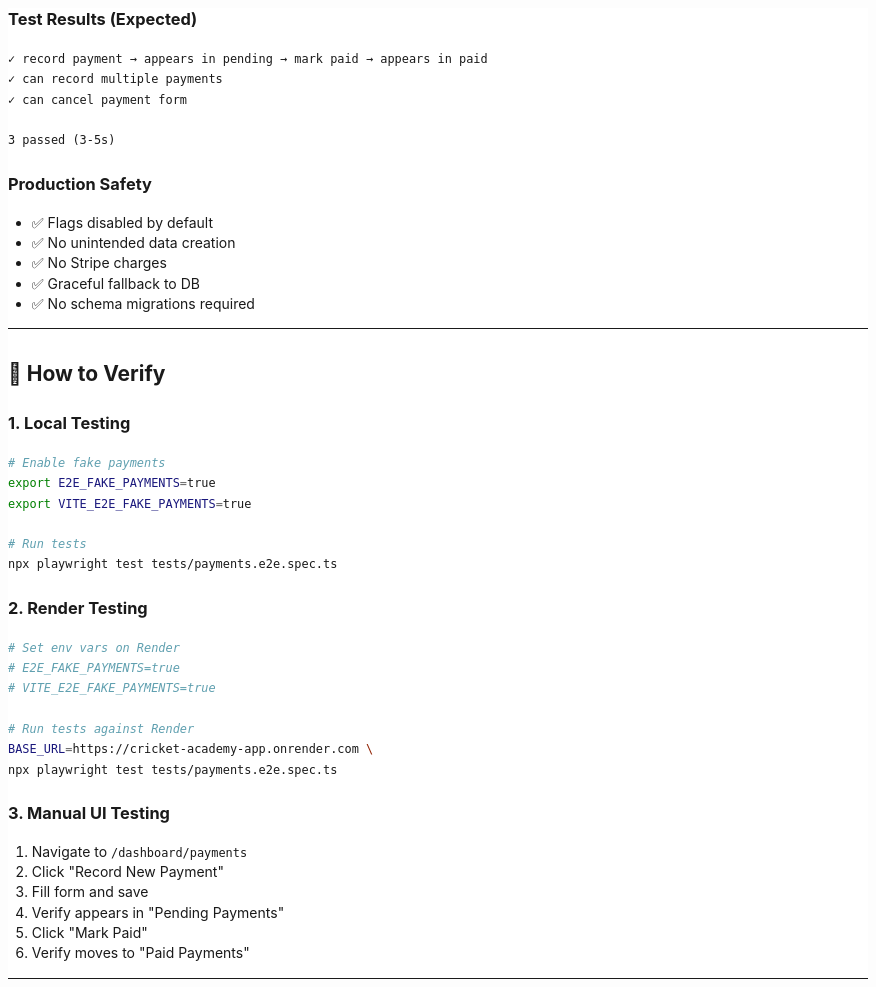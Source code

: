### Test Results (Expected)
```
✓ record payment → appears in pending → mark paid → appears in paid
✓ can record multiple payments
✓ can cancel payment form

3 passed (3-5s)
```

### Production Safety
- ✅ Flags disabled by default
- ✅ No unintended data creation
- ✅ No Stripe charges
- ✅ Graceful fallback to DB
- ✅ No schema migrations required

---

## 🚦 How to Verify

### 1. Local Testing
```bash
# Enable fake payments
export E2E_FAKE_PAYMENTS=true
export VITE_E2E_FAKE_PAYMENTS=true

# Run tests
npx playwright test tests/payments.e2e.spec.ts
```

### 2. Render Testing
```bash
# Set env vars on Render
# E2E_FAKE_PAYMENTS=true
# VITE_E2E_FAKE_PAYMENTS=true

# Run tests against Render
BASE_URL=https://cricket-academy-app.onrender.com \
npx playwright test tests/payments.e2e.spec.ts
```

### 3. Manual UI Testing
1. Navigate to `/dashboard/payments`
2. Click "Record New Payment"
3. Fill form and save
4. Verify appears in "Pending Payments"
5. Click "Mark Paid"
6. Verify moves to "Paid Payments"

---
